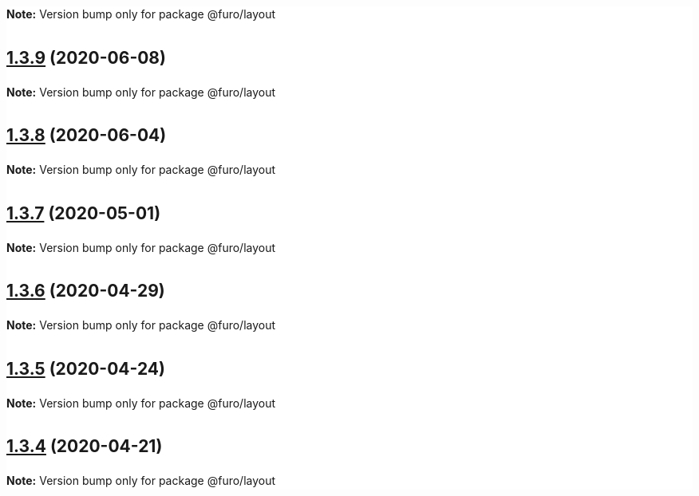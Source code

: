 **Note:** Version bump only for package @furo/layout





## [1.3.9](https://github.com/theNorstroem/FuroBaseComponents/compare/@furo/layout@1.3.8...@furo/layout@1.3.9) (2020-06-08)

**Note:** Version bump only for package @furo/layout





## [1.3.8](https://github.com/theNorstroem/FuroBaseComponents/compare/@furo/layout@1.3.7...@furo/layout@1.3.8) (2020-06-04)

**Note:** Version bump only for package @furo/layout





## [1.3.7](https://github.com/theNorstroem/FuroBaseComponents/compare/@furo/layout@1.3.6...@furo/layout@1.3.7) (2020-05-01)

**Note:** Version bump only for package @furo/layout





## [1.3.6](https://github.com/theNorstroem/FuroBaseComponents/compare/@furo/layout@1.3.5...@furo/layout@1.3.6) (2020-04-29)

**Note:** Version bump only for package @furo/layout





## [1.3.5](https://github.com/theNorstroem/FuroBaseComponents/compare/@furo/layout@1.3.4...@furo/layout@1.3.5) (2020-04-24)

**Note:** Version bump only for package @furo/layout





## [1.3.4](https://github.com/theNorstroem/FuroBaseComponents/compare/@furo/layout@1.3.3...@furo/layout@1.3.4) (2020-04-21)

**Note:** Version bump only for package @furo/layout
